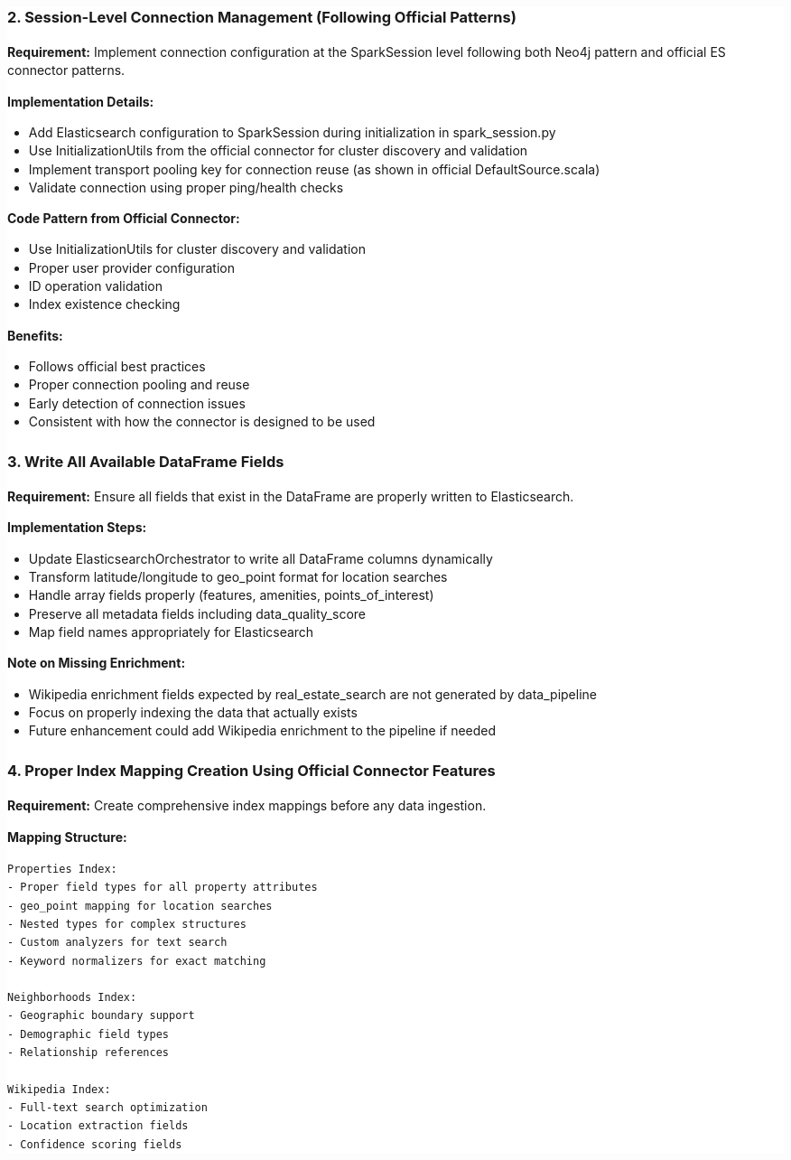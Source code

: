 ### 2. Session-Level Connection Management (Following Official Patterns)

**Requirement:** Implement connection configuration at the SparkSession level following both Neo4j pattern and official ES connector patterns.

**Implementation Details:**
- Add Elasticsearch configuration to SparkSession during initialization in spark_session.py
- Use InitializationUtils from the official connector for cluster discovery and validation
- Implement transport pooling key for connection reuse (as shown in official DefaultSource.scala)
- Validate connection using proper ping/health checks

**Code Pattern from Official Connector:**
- Use InitializationUtils for cluster discovery and validation
- Proper user provider configuration
- ID operation validation
- Index existence checking

**Benefits:**
- Follows official best practices
- Proper connection pooling and reuse
- Early detection of connection issues
- Consistent with how the connector is designed to be used

### 3. Write All Available DataFrame Fields

**Requirement:** Ensure all fields that exist in the DataFrame are properly written to Elasticsearch.

**Implementation Steps:**
- Update ElasticsearchOrchestrator to write all DataFrame columns dynamically
- Transform latitude/longitude to geo_point format for location searches
- Handle array fields properly (features, amenities, points_of_interest)
- Preserve all metadata fields including data_quality_score
- Map field names appropriately for Elasticsearch

**Note on Missing Enrichment:**
- Wikipedia enrichment fields expected by real_estate_search are not generated by data_pipeline
- Focus on properly indexing the data that actually exists
- Future enhancement could add Wikipedia enrichment to the pipeline if needed

### 4. Proper Index Mapping Creation Using Official Connector Features

**Requirement:** Create comprehensive index mappings before any data ingestion.

**Mapping Structure:**
```
Properties Index:
- Proper field types for all property attributes
- geo_point mapping for location searches
- Nested types for complex structures
- Custom analyzers for text search
- Keyword normalizers for exact matching

Neighborhoods Index:
- Geographic boundary support
- Demographic field types
- Relationship references

Wikipedia Index:
- Full-text search optimization
- Location extraction fields
- Confidence scoring fields
```
